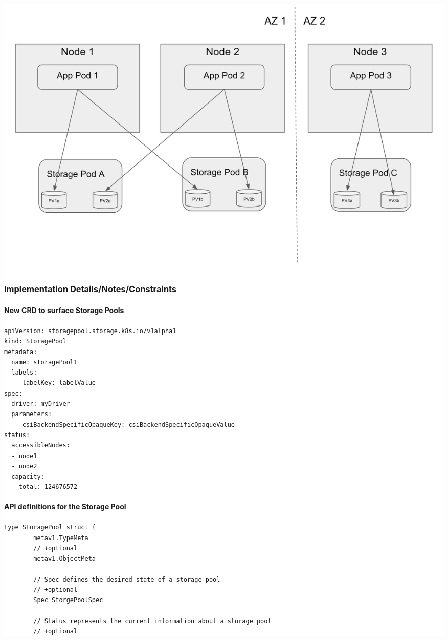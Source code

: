 ![Story3-MultiStoragePods](./kep-storagepool-story3.png)


### Implementation Details/Notes/Constraints

#### New CRD to surface Storage Pools
```
apiVersion: storagepool.storage.k8s.io/v1alpha1
kind: StoragePool
metadata:
  name: storagePool1
  labels:
     labelKey: labelValue
spec:
  driver: myDriver
  parameters:
     csiBackendSpecificOpaqueKey: csiBackendSpecificOpaqueValue
status:
  accessibleNodes: 
  - node1
  - node2
  capacity:
    total: 124676572
```

#### API definitions for the Storage Pool
```
type StoragePool struct {
        metav1.TypeMeta
        // +optional
        metav1.ObjectMeta
 
        // Spec defines the desired state of a storage pool
        // +optional
        Spec StorgePoolSpec
 
        // Status represents the current information about a storage pool
        // +optional
```